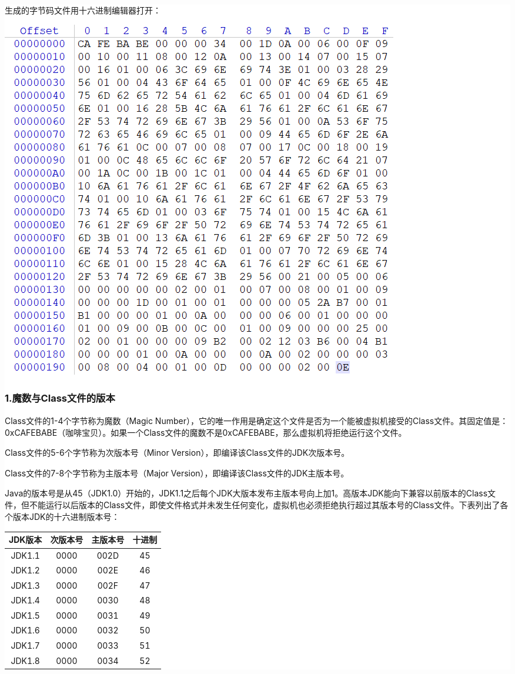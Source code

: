 生成的字节码文件用十六进制编辑器打开：

![字节码](images/字节码.jpg)

### 1.魔数与Class文件的版本

Class文件的1-4个字节称为魔数（Magic Number），它的唯一作用是确定这个文件是否为一个能被虚拟机接受的Class文件。其固定值是：0xCAFEBABE（咖啡宝贝）。如果一个Class文件的魔数不是0xCAFEBABE，那么虚拟机将拒绝运行这个文件。

Class文件的5-6个字节称为次版本号（Minor Version），即编译该Class文件的JDK次版本号。

Class文件的7-8个字节称为主版本号（Major Version），即编译该Class文件的JDK主版本号。

Java的版本号是从45（JDK1.0）开始的，JDK1.1之后每个JDK大版本发布主版本号向上加1。高版本JDK能向下兼容以前版本的Class文件，但不能运行以后版本的Class文件，即使文件格式并未发生任何变化，虚拟机也必须拒绝执行超过其版本号的Class文件。下表列出了各个版本JDK的十六进制版本号：

| JDK版本  | 次版本号 | 主版本号 | 十进制  |
| :----: | :--: | :--: | :--: |
| JDK1.1 | 0000 | 002D |  45  |
| JDK1.2 | 0000 | 002E |  46  |
| JDK1.3 | 0000 | 002F |  47  |
| JDK1.4 | 0000 | 0030 |  48  |
| JDK1.5 | 0000 | 0031 |  49  |
| JDK1.6 | 0000 | 0032 |  50  |
| JDK1.7 | 0000 | 0033 |  51  |
| JDK1.8 | 0000 | 0034 |  52  |
